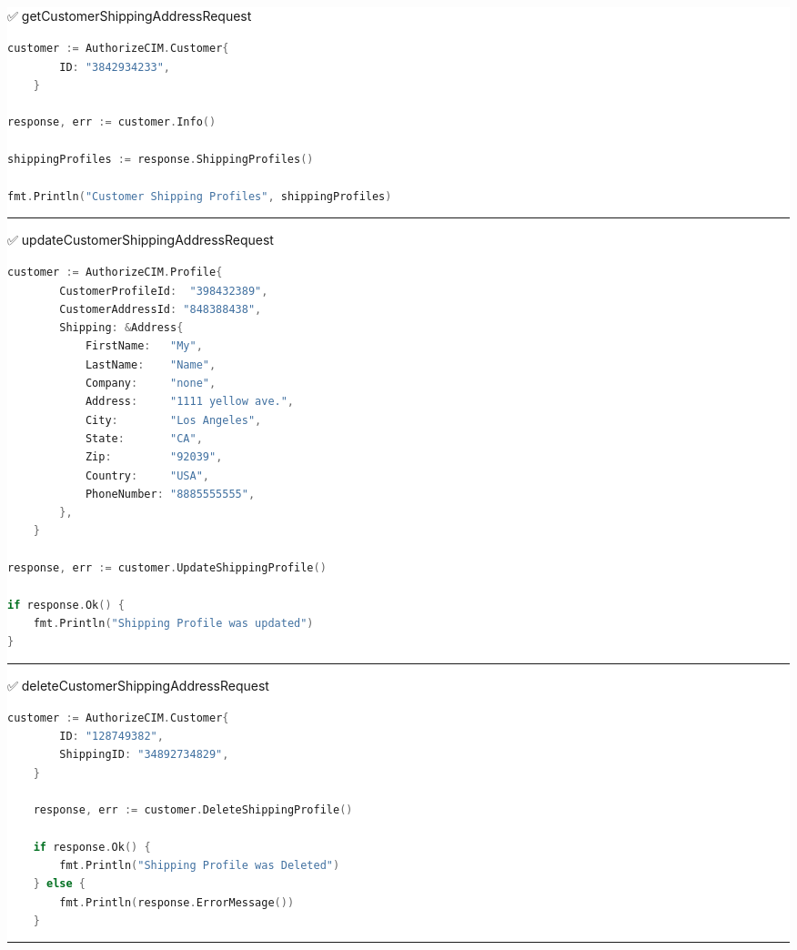 :white_check_mark: getCustomerShippingAddressRequest
```go
customer := AuthorizeCIM.Customer{
		ID: "3842934233",
	}

response, err := customer.Info()

shippingProfiles := response.ShippingProfiles()

fmt.Println("Customer Shipping Profiles", shippingProfiles)
```
***

:white_check_mark: updateCustomerShippingAddressRequest
```go
customer := AuthorizeCIM.Profile{
		CustomerProfileId:  "398432389",
		CustomerAddressId: "848388438",
		Shipping: &Address{
			FirstName:   "My",
			LastName:    "Name",
			Company:     "none",
			Address:     "1111 yellow ave.",
			City:        "Los Angeles",
			State:       "CA",
			Zip:         "92039",
			Country:     "USA",
			PhoneNumber: "8885555555",
		},
	}

response, err := customer.UpdateShippingProfile()

if response.Ok() {
    fmt.Println("Shipping Profile was updated")
}
```
***

:white_check_mark: deleteCustomerShippingAddressRequest
```go
customer := AuthorizeCIM.Customer{
		ID: "128749382",
		ShippingID: "34892734829",
	}

	response, err := customer.DeleteShippingProfile()

	if response.Ok() {
		fmt.Println("Shipping Profile was Deleted")
	} else {
		fmt.Println(response.ErrorMessage())
	}
```
***
